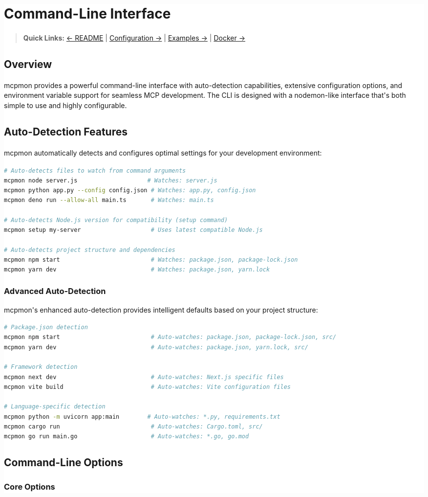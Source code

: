 # Command-Line Interface

> **Quick Links:** [← README](../README.md) | [Configuration →](configuration.md) | [Examples →](examples.md) | [Docker →](docker.md)

## Overview

mcpmon provides a powerful command-line interface with auto-detection capabilities, extensive configuration options, and environment variable support for seamless MCP development. The CLI is designed with a nodemon-like interface that's both simple to use and highly configurable.

## Auto-Detection Features

mcpmon automatically detects and configures optimal settings for your development environment:

```bash
# Auto-detects files to watch from command arguments
mcpmon node server.js                    # Watches: server.js
mcpmon python app.py --config config.json # Watches: app.py, config.json
mcpmon deno run --allow-all main.ts       # Watches: main.ts

# Auto-detects Node.js version for compatibility (setup command)
mcpmon setup my-server                    # Uses latest compatible Node.js

# Auto-detects project structure and dependencies
mcpmon npm start                          # Watches: package.json, package-lock.json
mcpmon yarn dev                           # Watches: package.json, yarn.lock
```

### Advanced Auto-Detection

mcpmon's enhanced auto-detection provides intelligent defaults based on your project structure:

```bash
# Package.json detection
mcpmon npm start                          # Auto-watches: package.json, package-lock.json, src/
mcpmon yarn dev                           # Auto-watches: package.json, yarn.lock, src/

# Framework detection
mcpmon next dev                           # Auto-watches: Next.js specific files
mcpmon vite build                         # Auto-watches: Vite configuration files

# Language-specific detection
mcpmon python -m uvicorn app:main        # Auto-watches: *.py, requirements.txt
mcpmon cargo run                          # Auto-watches: Cargo.toml, src/
mcpmon go run main.go                     # Auto-watches: *.go, go.mod
```

## Command-Line Options

### Core Options

